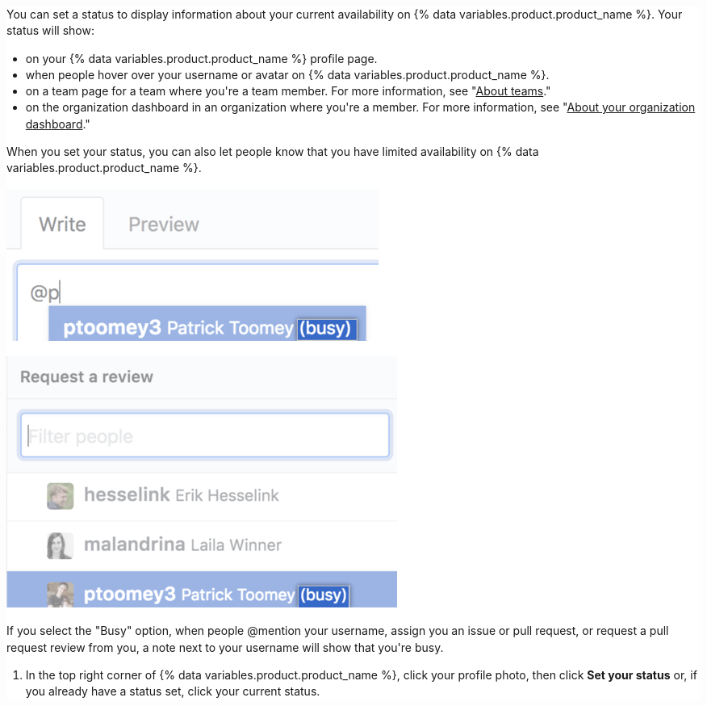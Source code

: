 You can set a status to display information about your current availability on {% data variables.product.product_name %}. Your status will show:
- on your {% data variables.product.product_name %} profile page.
- when people hover over your username or avatar on {% data variables.product.product_name %}.
- on a team page for a team where you're a team member. For more information, see "[About teams](/articles/about-teams/#team-pages)."
- on the organization dashboard in an organization where you're a member. For more information, see "[About your organization dashboard](/articles/about-your-organization-dashboard/)."

When you set your status, you can also let people know that you have limited availability on {% data variables.product.product_name %}.

![At-mentioned username shows "busy" note next to username](/assets/images/help/profile/username-with-limited-availibilty-text.png)

![Requested reviewer shows "busy" note next to username](/assets/images/help/profile/request-a-review-limited-availability-status.png)

If you select the "Busy" option, when people @mention your username, assign you an issue or pull request, or request a pull request review from you, a note next to your username will show that you're busy.

1. In the top right corner of {% data variables.product.product_name %}, click your profile photo, then click **Set your status** or, if you already have a status set, click your current status.